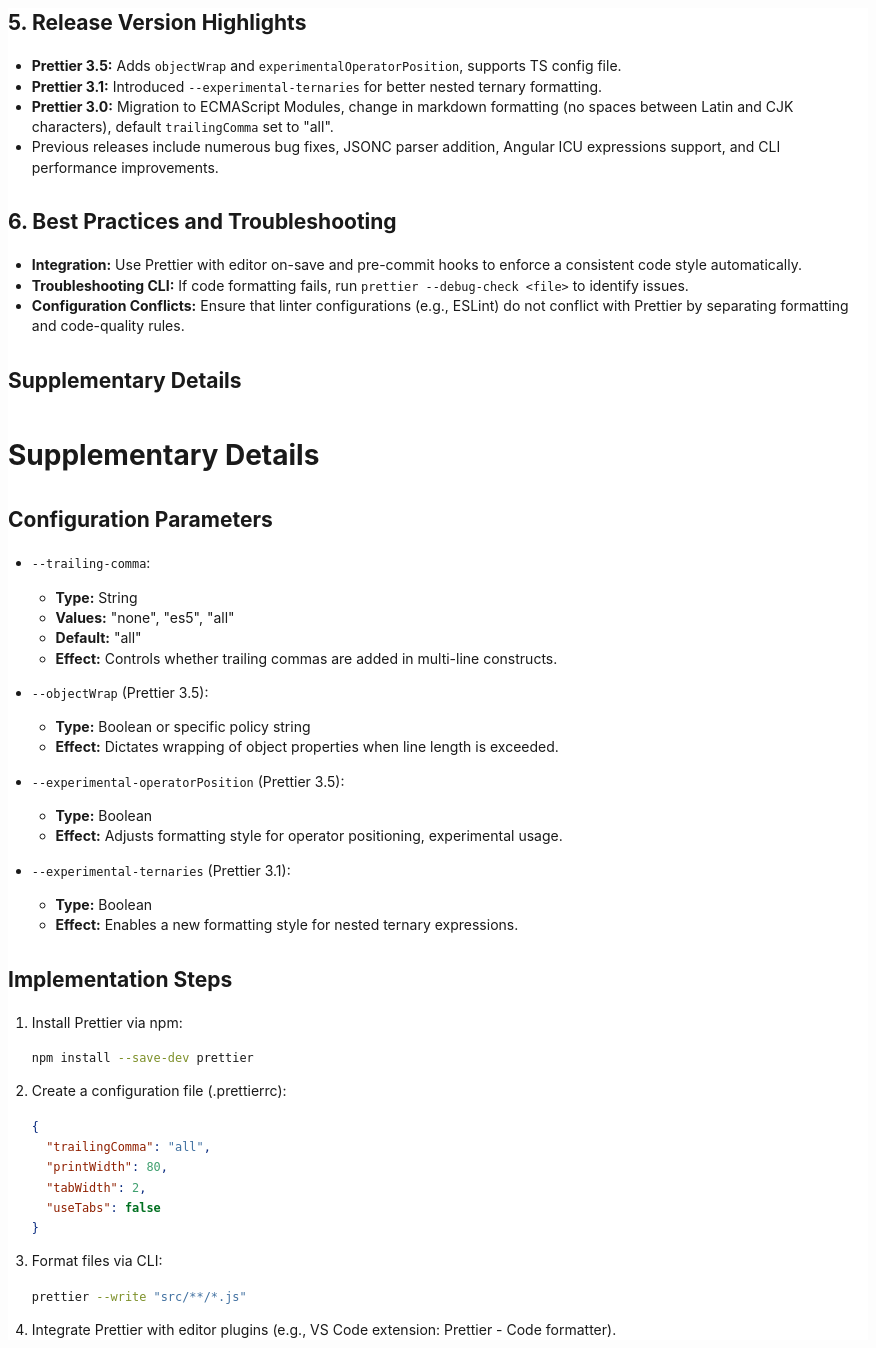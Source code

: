 ## 5. Release Version Highlights
- **Prettier 3.5:** Adds `objectWrap` and `experimentalOperatorPosition`, supports TS config file.
- **Prettier 3.1:** Introduced `--experimental-ternaries` for better nested ternary formatting.
- **Prettier 3.0:** Migration to ECMAScript Modules, change in markdown formatting (no spaces between Latin and CJK characters), default `trailingComma` set to "all".
- Previous releases include numerous bug fixes, JSONC parser addition, Angular ICU expressions support, and CLI performance improvements.

## 6. Best Practices and Troubleshooting
- **Integration:** Use Prettier with editor on-save and pre-commit hooks to enforce a consistent code style automatically.
- **Troubleshooting CLI:** If code formatting fails, run `prettier --debug-check <file>` to identify issues.
- **Configuration Conflicts:** Ensure that linter configurations (e.g., ESLint) do not conflict with Prettier by separating formatting and code-quality rules.


## Supplementary Details
# Supplementary Details

## Configuration Parameters
- `--trailing-comma`:
  - **Type:** String
  - **Values:** "none", "es5", "all"
  - **Default:** "all"
  - **Effect:** Controls whether trailing commas are added in multi-line constructs.

- `--objectWrap` (Prettier 3.5):
  - **Type:** Boolean or specific policy string
  - **Effect:** Dictates wrapping of object properties when line length is exceeded.

- `--experimental-operatorPosition` (Prettier 3.5):
  - **Type:** Boolean
  - **Effect:** Adjusts formatting style for operator positioning, experimental usage.

- `--experimental-ternaries` (Prettier 3.1):
  - **Type:** Boolean
  - **Effect:** Enables a new formatting style for nested ternary expressions.

## Implementation Steps
1. Install Prettier via npm:
   ```bash
   npm install --save-dev prettier
   ```
2. Create a configuration file (.prettierrc):
   ```json
   {
     "trailingComma": "all",
     "printWidth": 80,
     "tabWidth": 2,
     "useTabs": false
   }
   ```
3. Format files via CLI:
   ```bash
   prettier --write "src/**/*.js"
   ```
4. Integrate Prettier with editor plugins (e.g., VS Code extension: Prettier - Code formatter).
